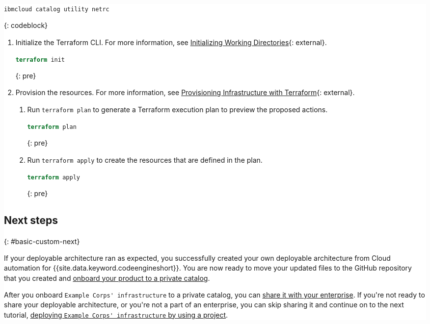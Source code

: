    ```bash
   ibmcloud catalog utility netrc
   ```
   {: codeblock}

1. Initialize the Terraform CLI. For more information, see [Initializing Working Directories](https://developer.hashicorp.com/terraform/cli/init){: external}.

   ```terraform
   terraform init
   ```
   {: pre}

1. Provision the resources. For more information, see [Provisioning Infrastructure with Terraform](https://developer.hashicorp.com/terraform/cli/run){: external}.

   1. Run `terraform plan` to generate a Terraform execution plan to preview the proposed actions.

      ```terraform
      terraform plan
      ```
      {: pre}

   1. Run `terraform apply` to create the resources that are defined in the plan.

      ```terraform
      terraform apply
      ```
      {: pre}


## Next steps
{: #basic-custom-next}

If your deployable architecture ran as expected, you successfully created your own deployable architecture from Cloud automation for {{site.data.keyword.codeengineshort}}. You are now ready to move your updated files to the GitHub repository that you created and [onboard your product to a private catalog](/docs/secure-enterprise?topic=secure-enterprise-onboard-da). 

After you onboard `Example Corps' infrastructure` to a private catalog, you can [share it with your enterprise](/docs/secure-enterprise?topic=secure-enterprise-share-custom). If you're not ready to share your deployable architecture, or you're not a part of an enterprise, you can skip sharing it and continue on to the next tutorial, [deploying `Example Corps' infrastructure` by using a project](/docs/secure-enterprise?topic=secure-enterprise-deploy-regions). 

